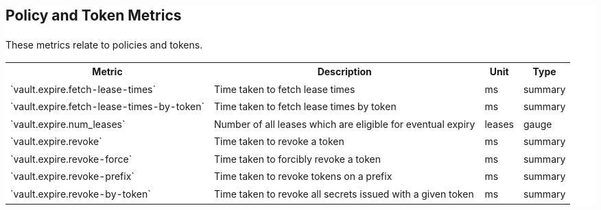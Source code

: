 ## Policy and Token Metrics

These metrics relate to policies and tokens.

<table class="table table-bordered table-striped">
  <tr>
    <th>Metric</th>
    <th>Description</th>
    <th>Unit</th>
    <th>Type</th>
  </tr>
  <tr>
    <td>`vault.expire.fetch-lease-times`</td>
    <td>Time taken to fetch lease times</td>
    <td>ms</td>
    <td>summary</td>
  </tr>

  <tr>
    <td>`vault.expire.fetch-lease-times-by-token`</td>
    <td>Time taken to fetch lease times by token</td>
    <td>ms</td>
    <td>summary</td>
  </tr>

  <tr>
    <td>`vault.expire.num_leases`</td>
    <td>Number of all leases which are eligible for eventual expiry</td>
    <td>leases</td>
    <td>gauge</td>
  </tr>

  <tr>
    <td>`vault.expire.revoke`</td>
    <td>Time taken to revoke a token</td>
    <td>ms</td>
    <td>summary</td>
  </tr>

  <tr>
    <td>`vault.expire.revoke-force`</td>
    <td>Time taken to forcibly revoke a token</td>
    <td>ms</td>
    <td>summary</td>
  </tr>

  <tr>
    <td>`vault.expire.revoke-prefix`</td>
    <td>Time taken to revoke tokens on a prefix</td>
    <td>ms</td>
    <td>summary</td>
  </tr>

  <tr>
    <td>`vault.expire.revoke-by-token`</td>
    <td>Time taken to revoke all secrets issued with a given token</td>
    <td>ms</td>
    <td>summary</td>
  </tr>
